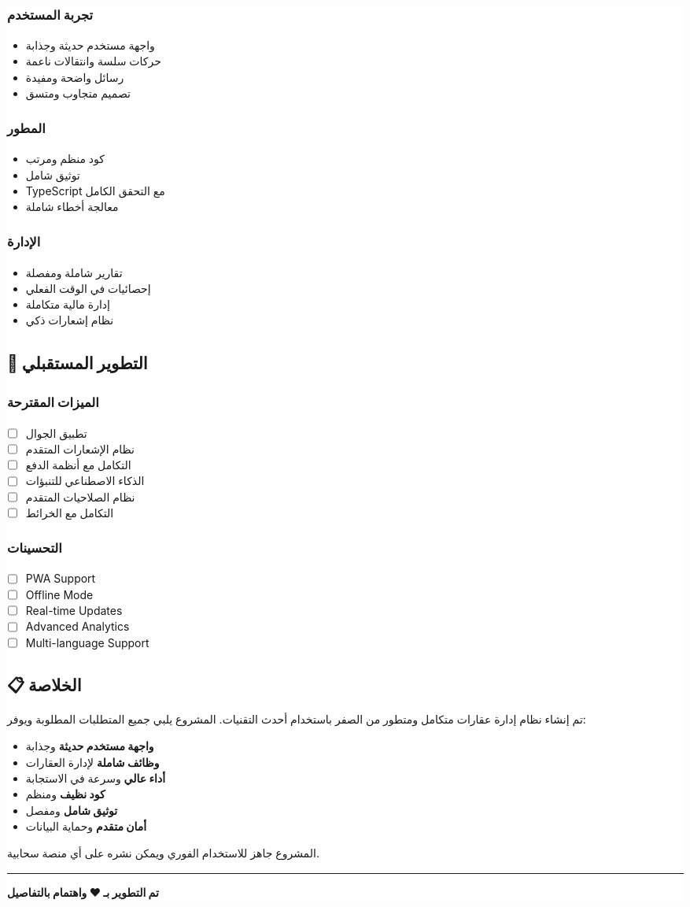 ### تجربة المستخدم
- واجهة مستخدم حديثة وجذابة
- حركات سلسة وانتقالات ناعمة
- رسائل واضحة ومفيدة
- تصميم متجاوب ومتسق

### المطور
- كود منظم ومرتب
- توثيق شامل
- TypeScript مع التحقق الكامل
- معالجة أخطاء شاملة

### الإدارة
- تقارير شاملة ومفصلة
- إحصائيات في الوقت الفعلي
- إدارة مالية متكاملة
- نظام إشعارات ذكي

## 🔮 التطوير المستقبلي

### الميزات المقترحة
- [ ] تطبيق الجوال
- [ ] نظام الإشعارات المتقدم
- [ ] التكامل مع أنظمة الدفع
- [ ] الذكاء الاصطناعي للتنبؤات
- [ ] نظام الصلاحيات المتقدم
- [ ] التكامل مع الخرائط

### التحسينات
- [ ] PWA Support
- [ ] Offline Mode
- [ ] Real-time Updates
- [ ] Advanced Analytics
- [ ] Multi-language Support

## 📋 الخلاصة

تم إنشاء نظام إدارة عقارات متكامل ومتطور من الصفر باستخدام أحدث التقنيات. المشروع يلبي جميع المتطلبات المطلوبة ويوفر:

- **واجهة مستخدم حديثة** وجذابة
- **وظائف شاملة** لإدارة العقارات
- **أداء عالي** وسرعة في الاستجابة
- **كود نظيف** ومنظم
- **توثيق شامل** ومفصل
- **أمان متقدم** وحماية البيانات

المشروع جاهز للاستخدام الفوري ويمكن نشره على أي منصة سحابية.

---

**تم التطوير بـ ❤️ واهتمام بالتفاصيل**